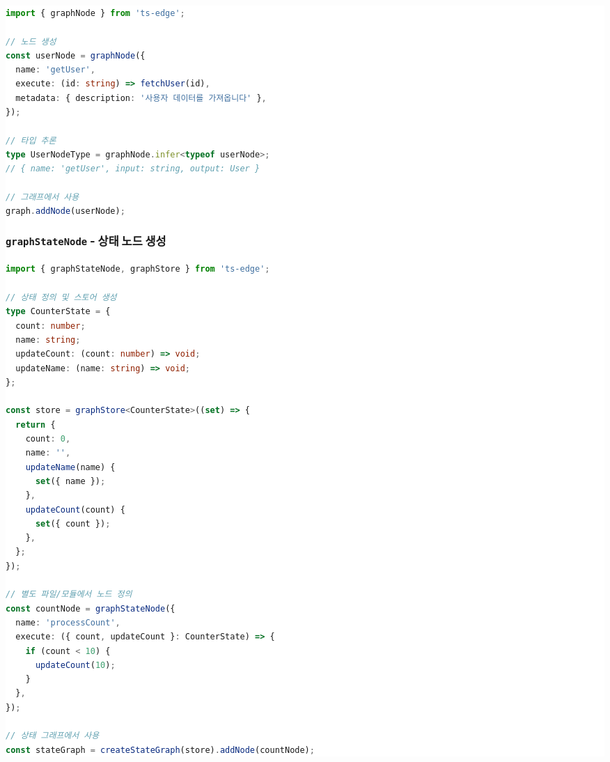 ```typescript
import { graphNode } from 'ts-edge';

// 노드 생성
const userNode = graphNode({
  name: 'getUser',
  execute: (id: string) => fetchUser(id),
  metadata: { description: '사용자 데이터를 가져옵니다' },
});

// 타입 추론
type UserNodeType = graphNode.infer<typeof userNode>;
// { name: 'getUser', input: string, output: User }

// 그래프에서 사용
graph.addNode(userNode);
```

### `graphStateNode` - 상태 노드 생성

```typescript
import { graphStateNode, graphStore } from 'ts-edge';

// 상태 정의 및 스토어 생성
type CounterState = {
  count: number;
  name: string;
  updateCount: (count: number) => void;
  updateName: (name: string) => void;
};

const store = graphStore<CounterState>((set) => {
  return {
    count: 0,
    name: '',
    updateName(name) {
      set({ name });
    },
    updateCount(count) {
      set({ count });
    },
  };
});

// 별도 파일/모듈에서 노드 정의
const countNode = graphStateNode({
  name: 'processCount',
  execute: ({ count, updateCount }: CounterState) => {
    if (count < 10) {
      updateCount(10);
    }
  },
});

// 상태 그래프에서 사용
const stateGraph = createStateGraph(store).addNode(countNode);
```
